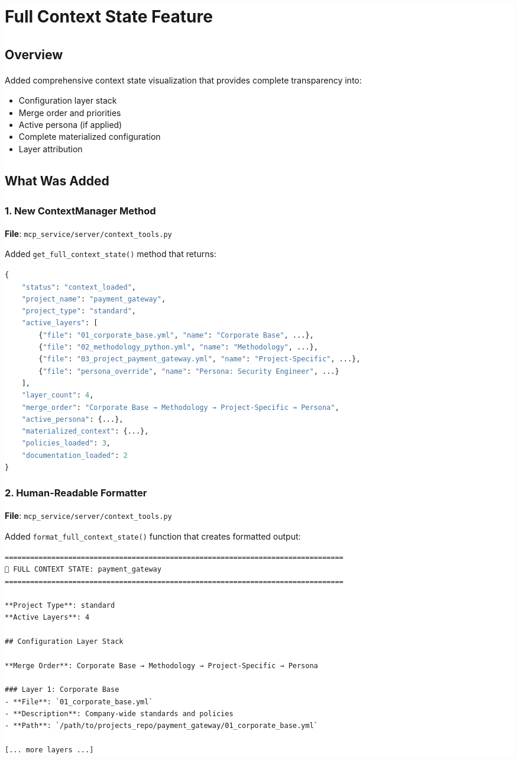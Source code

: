 # Full Context State Feature

## Overview

Added comprehensive context state visualization that provides complete transparency into:
- Configuration layer stack
- Merge order and priorities
- Active persona (if applied)
- Complete materialized configuration
- Layer attribution

## What Was Added

### 1. New ContextManager Method

**File**: `mcp_service/server/context_tools.py`

Added `get_full_context_state()` method that returns:
```python
{
    "status": "context_loaded",
    "project_name": "payment_gateway",
    "project_type": "standard",
    "active_layers": [
        {"file": "01_corporate_base.yml", "name": "Corporate Base", ...},
        {"file": "02_methodology_python.yml", "name": "Methodology", ...},
        {"file": "03_project_payment_gateway.yml", "name": "Project-Specific", ...},
        {"file": "persona_override", "name": "Persona: Security Engineer", ...}
    ],
    "layer_count": 4,
    "merge_order": "Corporate Base → Methodology → Project-Specific → Persona",
    "active_persona": {...},
    "materialized_context": {...},
    "policies_loaded": 3,
    "documentation_loaded": 2
}
```

### 2. Human-Readable Formatter

**File**: `mcp_service/server/context_tools.py`

Added `format_full_context_state()` function that creates formatted output:

```
================================================================================
🎯 FULL CONTEXT STATE: payment_gateway
================================================================================

**Project Type**: standard
**Active Layers**: 4

## Configuration Layer Stack

**Merge Order**: Corporate Base → Methodology → Project-Specific → Persona

### Layer 1: Corporate Base
- **File**: `01_corporate_base.yml`
- **Description**: Company-wide standards and policies
- **Path**: `/path/to/projects_repo/payment_gateway/01_corporate_base.yml`

[... more layers ...]

```